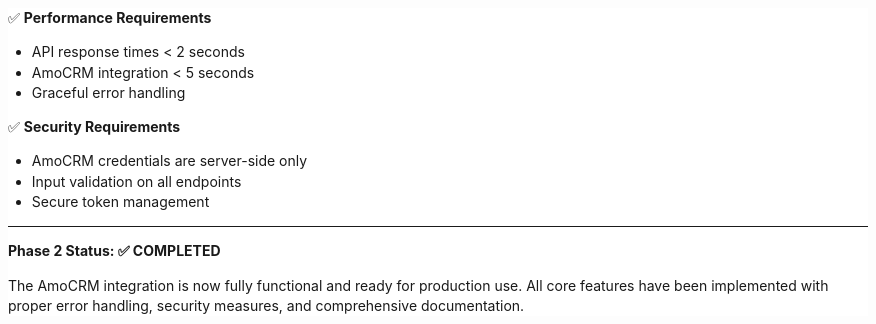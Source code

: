 ✅ **Performance Requirements**
- API response times < 2 seconds
- AmoCRM integration < 5 seconds
- Graceful error handling

✅ **Security Requirements**
- AmoCRM credentials are server-side only
- Input validation on all endpoints
- Secure token management

---

**Phase 2 Status: ✅ COMPLETED**

The AmoCRM integration is now fully functional and ready for production use. All core features have been implemented with proper error handling, security measures, and comprehensive documentation.
